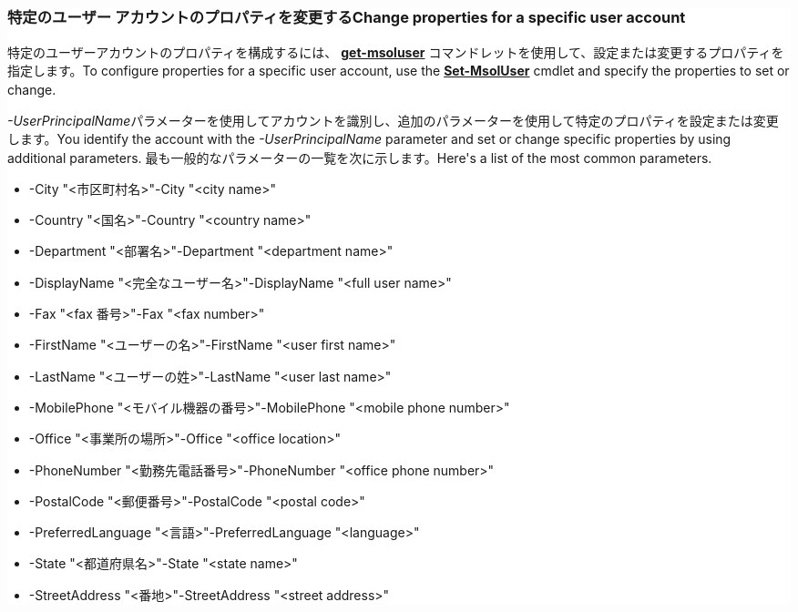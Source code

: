 ### <a name="change-properties-for-a-specific-user-account"></a><span data-ttu-id="19cd9-161">特定のユーザー アカウントのプロパティを変更する</span><span class="sxs-lookup"><span data-stu-id="19cd9-161">Change properties for a specific user account</span></span>

<span data-ttu-id="19cd9-162">特定のユーザーアカウントのプロパティを構成するには、 [**get-msoluser**](https://docs.microsoft.com/previous-versions/azure/dn194136(v=azure.100)) コマンドレットを使用して、設定または変更するプロパティを指定します。</span><span class="sxs-lookup"><span data-stu-id="19cd9-162">To configure properties for a specific user account, use the [**Set-MsolUser**](https://docs.microsoft.com/previous-versions/azure/dn194136(v=azure.100)) cmdlet and specify the properties to set or change.</span></span> 

<span data-ttu-id="19cd9-163">*-UserPrincipalName*パラメーターを使用してアカウントを識別し、追加のパラメーターを使用して特定のプロパティを設定または変更します。</span><span class="sxs-lookup"><span data-stu-id="19cd9-163">You identify the account with the *-UserPrincipalName* parameter and set or change specific properties by using additional parameters.</span></span> <span data-ttu-id="19cd9-164">最も一般的なパラメーターの一覧を次に示します。</span><span class="sxs-lookup"><span data-stu-id="19cd9-164">Here's a list of the most common parameters.</span></span>
  
- <span data-ttu-id="19cd9-165">-City "<市区町村名>"</span><span class="sxs-lookup"><span data-stu-id="19cd9-165">-City "\<city name>"</span></span>
    
- <span data-ttu-id="19cd9-166">-Country "<国名>"</span><span class="sxs-lookup"><span data-stu-id="19cd9-166">-Country "\<country name>"</span></span>
    
- <span data-ttu-id="19cd9-167">-Department "<部署名>"</span><span class="sxs-lookup"><span data-stu-id="19cd9-167">-Department "\<department name>"</span></span>
    
- <span data-ttu-id="19cd9-168">-DisplayName "<完全なユーザー名>"</span><span class="sxs-lookup"><span data-stu-id="19cd9-168">-DisplayName "\<full user name>"</span></span>
    
- <span data-ttu-id="19cd9-169">-Fax "<fax 番号>"</span><span class="sxs-lookup"><span data-stu-id="19cd9-169">-Fax "\<fax number>"</span></span>
    
- <span data-ttu-id="19cd9-170">-FirstName "<ユーザーの名>"</span><span class="sxs-lookup"><span data-stu-id="19cd9-170">-FirstName "\<user first name>"</span></span>
    
- <span data-ttu-id="19cd9-171">-LastName "<ユーザーの姓>"</span><span class="sxs-lookup"><span data-stu-id="19cd9-171">-LastName "\<user last name>"</span></span>
    
- <span data-ttu-id="19cd9-172">-MobilePhone "<モバイル機器の番号>"</span><span class="sxs-lookup"><span data-stu-id="19cd9-172">-MobilePhone "\<mobile phone number>"</span></span>
    
- <span data-ttu-id="19cd9-173">-Office "<事業所の場所>"</span><span class="sxs-lookup"><span data-stu-id="19cd9-173">-Office "\<office location>"</span></span>
    
- <span data-ttu-id="19cd9-174">-PhoneNumber "<勤務先電話番号>"</span><span class="sxs-lookup"><span data-stu-id="19cd9-174">-PhoneNumber "\<office phone number>"</span></span>
    
- <span data-ttu-id="19cd9-175">-PostalCode "<郵便番号>"</span><span class="sxs-lookup"><span data-stu-id="19cd9-175">-PostalCode "\<postal code>"</span></span>
    
- <span data-ttu-id="19cd9-176">-PreferredLanguage "<言語>"</span><span class="sxs-lookup"><span data-stu-id="19cd9-176">-PreferredLanguage "\<language>"</span></span>
    
- <span data-ttu-id="19cd9-177">-State "<都道府県名>"</span><span class="sxs-lookup"><span data-stu-id="19cd9-177">-State "\<state name>"</span></span>
    
- <span data-ttu-id="19cd9-178">-StreetAddress "<番地>"</span><span class="sxs-lookup"><span data-stu-id="19cd9-178">-StreetAddress "\<street address>"</span></span>
    